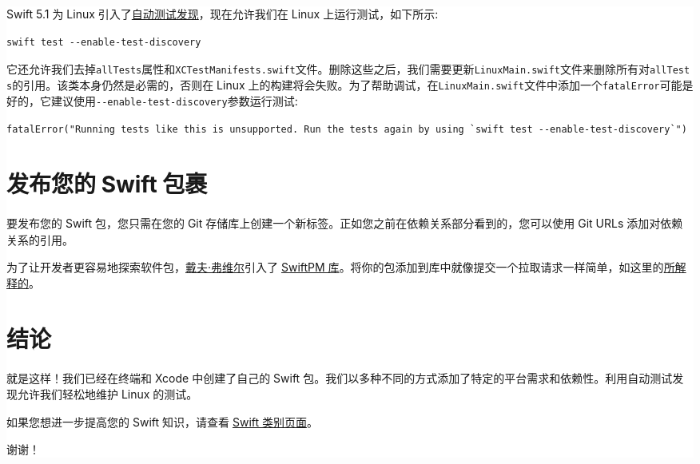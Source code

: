 Swift 5.1 为 Linux 引入了[自动测试发现](https://forums.swift.org/t/test-discovery-on-linux/26203)，现在允许我们在 Linux 上运行测试，如下所示:

```
swift test --enable-test-discovery
```

它还允许我们去掉`allTests`属性和`XCTestManifests.swift`文件。删除这些之后，我们需要更新`LinuxMain.swift`文件来删除所有对`allTests`的引用。该类本身仍然是必需的，否则在 Linux 上的构建将会失败。为了帮助调试，在`LinuxMain.swift`文件中添加一个`fatalError`可能是好的，它建议使用`--enable-test-discovery`参数运行测试:

```
fatalError("Running tests like this is unsupported. Run the tests again by using `swift test --enable-test-discovery`")
```

# 发布您的 Swift 包裹

要发布您的 Swift 包，您只需在您的 Git 存储库上创建一个新标签。正如您之前在依赖关系部分看到的，您可以使用 Git URLs 添加对依赖关系的引用。

为了让开发者更容易地探索软件包，[戴夫·弗维尔](https://twitter.com/daveverwer)引入了 [SwiftPM 库](https://swiftpm.co/)。将你的包添加到库中就像提交一个拉取请求一样简单，如这里的[所解释的](https://github.com/daveverwer/SwiftPMLibrary#how-do-you-add-a-package)。

# 结论

就是这样！我们已经在终端和 Xcode 中创建了自己的 Swift 包。我们以多种不同的方式添加了特定的平台需求和依赖性。利用自动测试发现允许我们轻松地维护 Linux 的测试。

如果您想进一步提高您的 Swift 知识，请查看 [Swift 类别页面](https://www.avanderlee.com/category/swift/)。

谢谢！